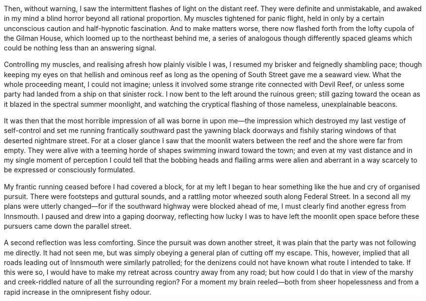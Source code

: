Then, without warning, I saw the intermittent
flashes of light on the distant reef. They were definite and
unmistakable, and awaked in my mind a blind horror beyond all rational
proportion. My muscles tightened for panic flight, held in only by a
certain unconscious caution and half-hypnotic fascination. And to make
matters worse, there now flashed forth from the lofty cupola of the
Gilman House, which loomed up to the northeast behind me, a series of
analogous though differently spaced gleams which could be nothing less
than an answering signal.

Controlling my muscles, and realising afresh
how plainly visible I was, I resumed my brisker and feignedly shambling
pace; though keeping my eyes on that hellish and ominous reef as long as
the opening of South Street gave me a seaward view. What the whole
proceeding meant, I could not imagine; unless it involved some strange
rite connected with Devil Reef, or unless some party had landed from a
ship on that sinister rock. I now bent to the left around the ruinous
green; still gazing toward the ocean as it blazed in the spectral summer
moonlight, and watching the cryptical flashing of those nameless,
unexplainable beacons.

It was then that the most horrible impression
of all was borne in upon me—the impression which destroyed my last
vestige of self-control and set me running frantically southward past
the yawning black doorways and fishily staring windows of that deserted
nightmare street. For at a closer glance I saw that the moonlit waters
between the reef and the shore were far from empty. They were alive with
a teeming horde of shapes swimming inward toward the town; and even at
my vast distance and in my single moment of perception I could tell that
the bobbing heads and flailing arms were alien and aberrant in a way
scarcely to be expressed or consciously formulated.

My frantic running ceased before I had
covered a block, for at my left I began to hear something like the hue
and cry of organised pursuit. There were footsteps and guttural sounds,
and a rattling motor wheezed south along Federal Street. In a second all
my plans were utterly changed—for if the southward highway were blocked
ahead of me, I must clearly find another egress from Innsmouth. I paused
and drew into a gaping doorway, reflecting how lucky I was to have left
the moonlit open space before these pursuers came down the parallel
street.

A second reflection was less comforting.
Since the pursuit was down another street, it was plain that the party
was not following me directly. It had not seen me, but was simply
obeying a general plan of cutting off my escape. This, however, implied
that all roads leading out of Innsmouth were similarly patrolled; for
the denizens could not have known what route I intended to take. If this
were so, I would have to make my retreat across country away from any
road; but how could I do that in view of the marshy and creek-riddled
nature of all the surrounding region? For a moment my brain reeled—both
from sheer hopelessness and from a rapid increase in the omnipresent
fishy odour.
